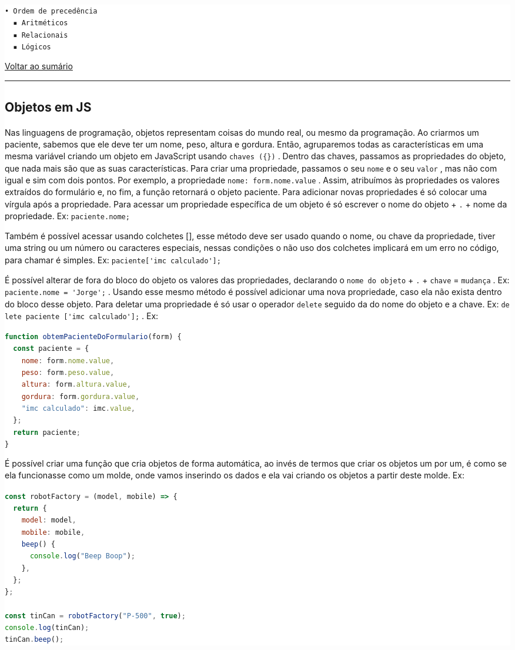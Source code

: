 
    • Ordem de precedência
      ▪ Aritméticos
      ▪ Relacionais
      ▪ Lógicos

[Voltar ao sumário](#Sumário)

---

## Objetos em JS

Nas linguagens de programação, objetos representam coisas do mundo real, ou mesmo da programação. Ao criarmos um paciente, sabemos que ele deve ter um nome, peso, altura e gordura. Então, agruparemos todas as características em uma mesma variável criando um objeto em JavaScript usando `chaves ({})` . Dentro das chaves, passamos as propriedades do objeto, que nada mais são que as suas características. Para criar uma propriedade, passamos o seu `nome` e o seu `valor` , mas não com igual e sim com dois pontos. Por exemplo, a propriedade `nome: form.nome.value` . Assim, atribuímos às propriedades os valores extraídos do formulário e, no fim, a função retornará o objeto paciente. Para adicionar novas propriedades é só colocar uma vírgula após a propriedade. Para acessar um propriedade específica de um objeto é só escrever o nome do objeto + `.` + nome da propriedade. Ex: `paciente.nome;`

 Também é possível acessar usando colchetes [], esse método deve ser usado quando o nome, ou chave da propriedade, tiver uma string ou um número ou caracteres especiais, nessas condições o não uso dos colchetes implicará em um erro no código, para chamar é simples. Ex:
`paciente['imc calculado'];`

É possível alterar de fora do bloco do objeto os valores das propriedades, declarando o `nome do objeto` + `.` + `chave` = `mudança` . Ex: `paciente.nome = 'Jorge';` . Usando esse mesmo método é possível adicionar uma nova propriedade, caso ela não exista dentro do bloco desse objeto. Para deletar uma propriedade é só usar o operador `delete` seguido da do nome do objeto e a chave. Ex: `delete paciente ['imc calculado'];` .
Ex:

~~~javascript
function obtemPacienteDoFormulario(form) {
  const paciente = {
    nome: form.nome.value,
    peso: form.peso.value,
    altura: form.altura.value,
    gordura: form.gordura.value,
    "imc calculado": imc.value,
  };
  return paciente;
}
~~~

É possível criar uma função que cria objetos de forma automática, ao invés de termos que criar os objetos um por um, é como se ela funcionasse como um molde, onde vamos inserindo os dados e ela vai criando os objetos a partir deste molde.
Ex:

~~~javascript
const robotFactory = (model, mobile) => {
  return {
    model: model,
    mobile: mobile,
    beep() {
      console.log("Beep Boop");
    },
  };
};

const tinCan = robotFactory("P-500", true);
console.log(tinCan);
tinCan.beep();
~~~
